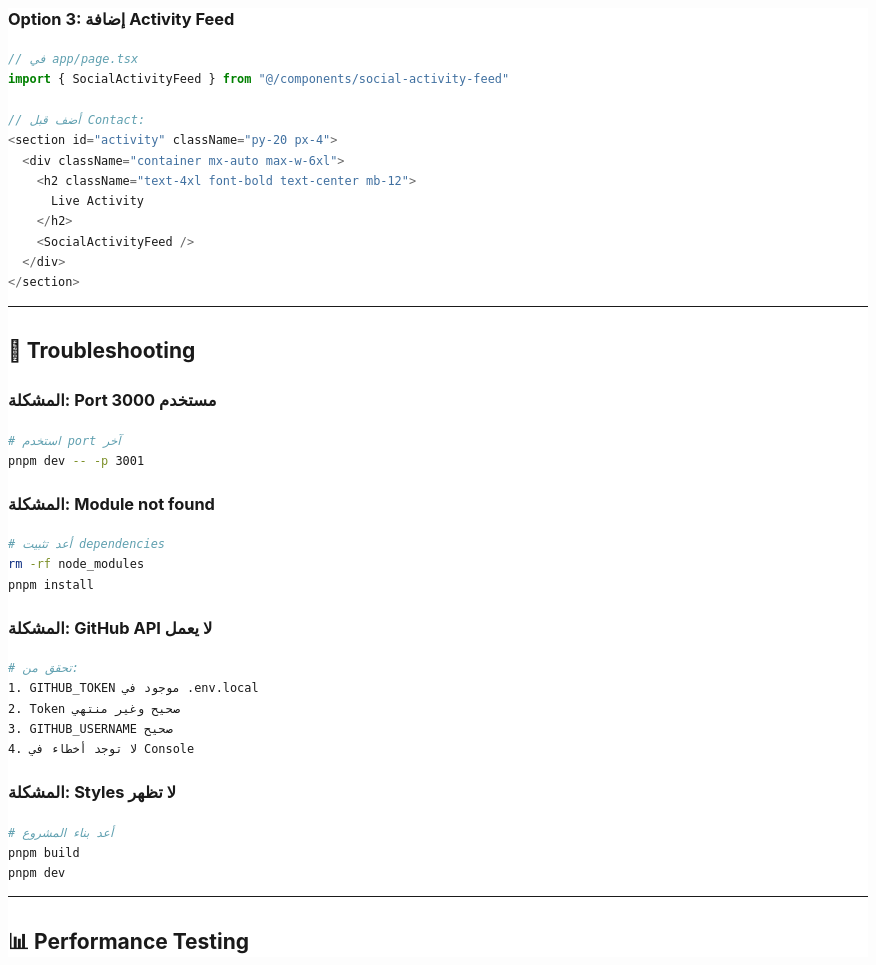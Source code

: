 ### Option 3: إضافة Activity Feed
```typescript
// في app/page.tsx
import { SocialActivityFeed } from "@/components/social-activity-feed"

// أضف قبل Contact:
<section id="activity" className="py-20 px-4">
  <div className="container mx-auto max-w-6xl">
    <h2 className="text-4xl font-bold text-center mb-12">
      Live Activity
    </h2>
    <SocialActivityFeed />
  </div>
</section>
```

---

## 🐛 Troubleshooting

### المشكلة: Port 3000 مستخدم
```bash
# استخدم port آخر
pnpm dev -- -p 3001
```

### المشكلة: Module not found
```bash
# أعد تثبيت dependencies
rm -rf node_modules
pnpm install
```

### المشكلة: GitHub API لا يعمل
```bash
# تحقق من:
1. GITHUB_TOKEN موجود في .env.local
2. Token صحيح وغير منتهي
3. GITHUB_USERNAME صحيح
4. لا توجد أخطاء في Console
```

### المشكلة: Styles لا تظهر
```bash
# أعد بناء المشروع
pnpm build
pnpm dev
```

---

## 📊 Performance Testing

